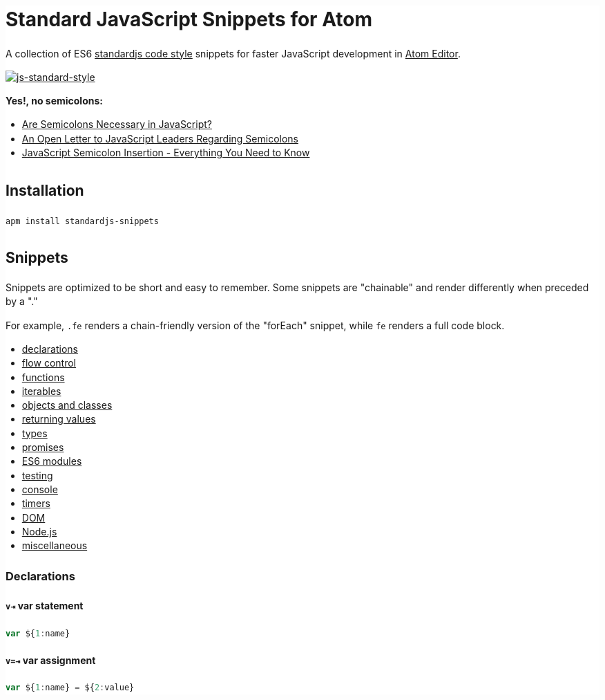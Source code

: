 # Standard JavaScript Snippets for Atom

A collection of ES6 [standardjs code style](http://standardjs.com/) snippets for faster JavaScript development in [Atom Editor](https://atom.io/).  

[![js-standard-style](https://cdn.rawgit.com/feross/standard/master/badge.svg)](https://github.com/feross/standard)

__Yes!, no semicolons:__
- [Are Semicolons Necessary in JavaScript?](https://www.youtube.com/watch?v=gsfbh17Ax9I)
- [An Open Letter to JavaScript Leaders Regarding Semicolons](http://blog.izs.me/post/2353458699/an-open-letter-to-javascript-leaders-regarding)
- [JavaScript Semicolon Insertion - Everything You Need to Know](http://inimino.org/~inimino/blog/javascript_semicolons)

## Installation

`apm install standardjs-snippets`

## Snippets

Snippets are optimized to be short and easy to remember. Some snippets are "chainable" and render differently when preceded by a "."

For example, `.fe` renders a chain-friendly version of the "forEach" snippet, while `fe` renders a full code block.

- [declarations](#declarations)
- [flow control](#flow-control)
- [functions](#functions)
- [iterables](#iterables)
- [objects and classes](#objects-and-classes)
- [returning values](#returning-values)
- [types](#types)
- [promises](#promises)
- [ES6 modules](#es6-modules)
- [testing](#testing)
- [console](#console)
- [timers](#timers)
- [DOM](#dom)
- [Node.js](#nodejs)
- [miscellaneous](#miscellaneous)

### Declarations

#### `v⇥` var statement
```js
var ${1:name}
```

#### `v=⇥` var assignment
```js
var ${1:name} = ${2:value}
```
